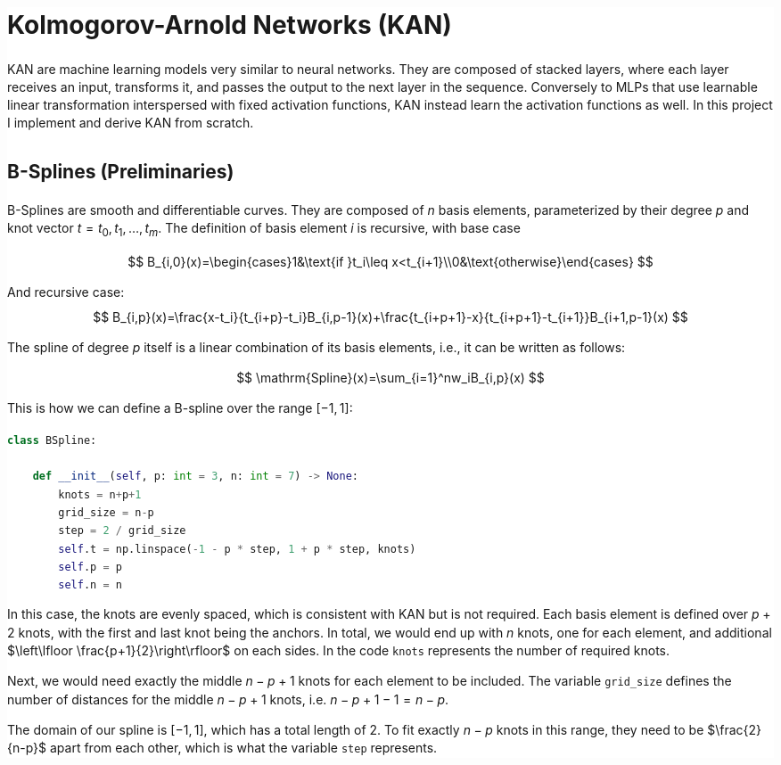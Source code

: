 # Kolmogorov-Arnold Networks (KAN)

KAN are machine learning models very similar to neural networks. They are composed of stacked layers, where each layer receives an input, transforms it, and passes the output to the next layer in the sequence. Conversely to MLPs that use learnable linear transformation interspersed with fixed activation functions, KAN instead learn the activation functions as well. In this project I implement and derive KAN from scratch.

## B-Splines (Preliminaries)

B-Splines are smooth and differentiable curves. They are composed of $n$ basis elements, parameterized by their degree $p$ and knot vector $t=t_0,t_1,\ldots,t_m$. The definition of basis element $i$ is recursive, with base case

$$
B_{i,0}(x)=\begin{cases}1&\text{if }t_i\leq x<t_{i+1}\\0&\text{otherwise}\end{cases}
$$

And recursive case:
$$
B_{i,p}(x)=\frac{x-t_i}{t_{i+p}-t_i}B_{i,p-1}(x)+\frac{t_{i+p+1}-x}{t_{i+p+1}-t_{i+1}}B_{i+1,p-1}(x)
$$

The spline of degree $p$ itself is a linear combination of its basis elements, i.e., it can be written as follows:

$$
\mathrm{Spline}(x)=\sum_{i=1}^nw_iB_{i,p}(x)
$$

This is how we can define a B-spline over the range $[-1,1]$:

```python
class BSpline:
    
    def __init__(self, p: int = 3, n: int = 7) -> None:
        knots = n+p+1
        grid_size = n-p
        step = 2 / grid_size
        self.t = np.linspace(-1 - p * step, 1 + p * step, knots)
        self.p = p
        self.n = n
```

In this case, the knots are evenly spaced, which is consistent with KAN but is not required. Each basis element is defined over $p+2$ knots, with the first and last knot being the anchors. In total, we would end up with $n$ knots, one for each element, and additional $\left\lfloor \frac{p+1}{2}\right\rfloor$ on each sides. In the code `knots` represents the number of required knots.

Next, we would need exactly the middle $n-p+1$ knots for each element to be included. The variable `grid_size` defines the number of distances for the middle $n-p+1$ knots, i.e. $n-p+1-1=n-p$.

The domain of our spline is $[-1,1]$, which has a total length of 2. To fit exactly $n-p$ knots in this range, they need to be $\frac{2}{n-p}$ apart from each other, which is what the variable `step` represents.

